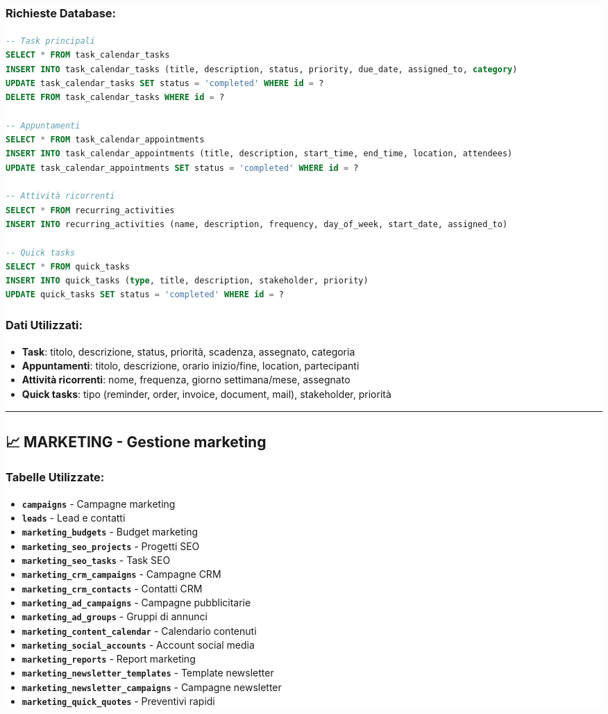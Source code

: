 ### **Richieste Database:**
```sql
-- Task principali
SELECT * FROM task_calendar_tasks
INSERT INTO task_calendar_tasks (title, description, status, priority, due_date, assigned_to, category)
UPDATE task_calendar_tasks SET status = 'completed' WHERE id = ?
DELETE FROM task_calendar_tasks WHERE id = ?

-- Appuntamenti
SELECT * FROM task_calendar_appointments
INSERT INTO task_calendar_appointments (title, description, start_time, end_time, location, attendees)
UPDATE task_calendar_appointments SET status = 'completed' WHERE id = ?

-- Attività ricorrenti
SELECT * FROM recurring_activities
INSERT INTO recurring_activities (name, description, frequency, day_of_week, start_date, assigned_to)

-- Quick tasks
SELECT * FROM quick_tasks
INSERT INTO quick_tasks (type, title, description, stakeholder, priority)
UPDATE quick_tasks SET status = 'completed' WHERE id = ?
```

### **Dati Utilizzati:**
- **Task**: titolo, descrizione, status, priorità, scadenza, assegnato, categoria
- **Appuntamenti**: titolo, descrizione, orario inizio/fine, location, partecipanti
- **Attività ricorrenti**: nome, frequenza, giorno settimana/mese, assegnato
- **Quick tasks**: tipo (reminder, order, invoice, document, mail), stakeholder, priorità

---

## **📈 MARKETING - Gestione marketing**

### **Tabelle Utilizzate:**
- **`campaigns`** - Campagne marketing
- **`leads`** - Lead e contatti
- **`marketing_budgets`** - Budget marketing
- **`marketing_seo_projects`** - Progetti SEO
- **`marketing_seo_tasks`** - Task SEO
- **`marketing_crm_campaigns`** - Campagne CRM
- **`marketing_crm_contacts`** - Contatti CRM
- **`marketing_ad_campaigns`** - Campagne pubblicitarie
- **`marketing_ad_groups`** - Gruppi di annunci
- **`marketing_content_calendar`** - Calendario contenuti
- **`marketing_social_accounts`** - Account social media
- **`marketing_reports`** - Report marketing
- **`marketing_newsletter_templates`** - Template newsletter
- **`marketing_newsletter_campaigns`** - Campagne newsletter
- **`marketing_quick_quotes`** - Preventivi rapidi
